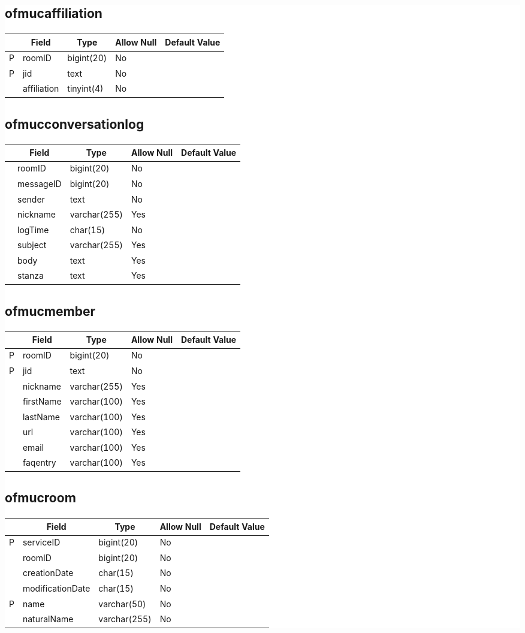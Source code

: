 
## ofmucaffiliation
|  | Field | Type | Allow Null | Default Value |
|--|-------|------|------------|---------------|
| P | roomID | bigint(20) | No |  |
| P | jid | text | No |  |
|  | affiliation | tinyint(4) | No |  |


## ofmucconversationlog
|  | Field | Type | Allow Null | Default Value |
|--|-------|------|------------|---------------|
|  | roomID | bigint(20) | No |  |
|  | messageID | bigint(20) | No |  |
|  | sender | text | No |  |
|  | nickname | varchar(255) | Yes |  |
|  | logTime | char(15) | No |  |
|  | subject | varchar(255) | Yes |  |
|  | body | text | Yes |  |
|  | stanza | text | Yes |  |


## ofmucmember
|  | Field | Type | Allow Null | Default Value |
|--|-------|------|------------|---------------|
| P | roomID | bigint(20) | No |  |
| P | jid | text | No |  |
|  | nickname | varchar(255) | Yes |  |
|  | firstName | varchar(100) | Yes |  |
|  | lastName | varchar(100) | Yes |  |
|  | url | varchar(100) | Yes |  |
|  | email | varchar(100) | Yes |  |
|  | faqentry | varchar(100) | Yes |  |


## ofmucroom
|  | Field | Type | Allow Null | Default Value |
|--|-------|------|------------|---------------|
| P | serviceID | bigint(20) | No |  |
|  | roomID | bigint(20) | No |  |
|  | creationDate | char(15) | No |  |
|  | modificationDate | char(15) | No |  |
| P | name | varchar(50) | No |  |
|  | naturalName | varchar(255) | No |  |